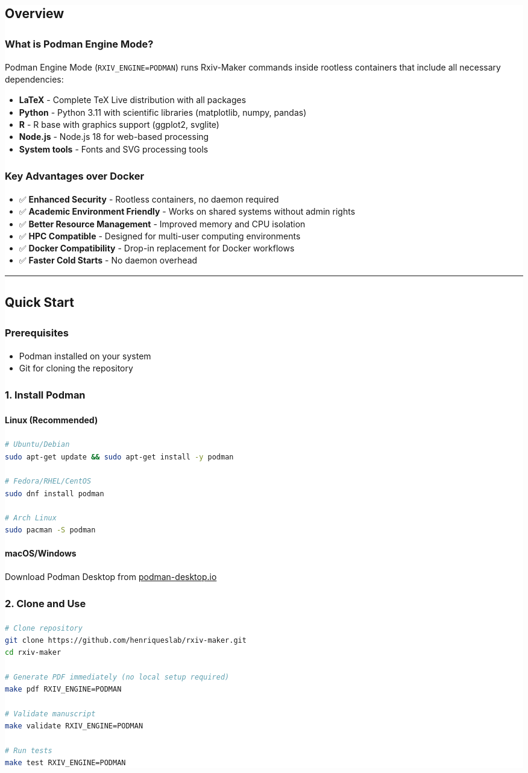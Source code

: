 
## Overview

### What is Podman Engine Mode?

Podman Engine Mode (`RXIV_ENGINE=PODMAN`) runs Rxiv-Maker commands inside rootless containers that include all necessary dependencies:

- **LaTeX** - Complete TeX Live distribution with all packages
- **Python** - Python 3.11 with scientific libraries (matplotlib, numpy, pandas)
- **R** - R base with graphics support (ggplot2, svglite)
- **Node.js** - Node.js 18 for web-based processing
- **System tools** - Fonts and SVG processing tools

### Key Advantages over Docker

- ✅ **Enhanced Security** - Rootless containers, no daemon required
- ✅ **Academic Environment Friendly** - Works on shared systems without admin rights
- ✅ **Better Resource Management** - Improved memory and CPU isolation
- ✅ **HPC Compatible** - Designed for multi-user computing environments
- ✅ **Docker Compatibility** - Drop-in replacement for Docker workflows
- ✅ **Faster Cold Starts** - No daemon overhead

---

## Quick Start

### Prerequisites
- Podman installed on your system
- Git for cloning the repository

### 1. Install Podman

#### Linux (Recommended)
```bash
# Ubuntu/Debian
sudo apt-get update && sudo apt-get install -y podman

# Fedora/RHEL/CentOS
sudo dnf install podman

# Arch Linux
sudo pacman -S podman
```

#### macOS/Windows
Download Podman Desktop from [podman-desktop.io](https://podman-desktop.io/)

### 2. Clone and Use
```bash
# Clone repository
git clone https://github.com/henriqueslab/rxiv-maker.git
cd rxiv-maker

# Generate PDF immediately (no local setup required)
make pdf RXIV_ENGINE=PODMAN

# Validate manuscript
make validate RXIV_ENGINE=PODMAN

# Run tests
make test RXIV_ENGINE=PODMAN
```

